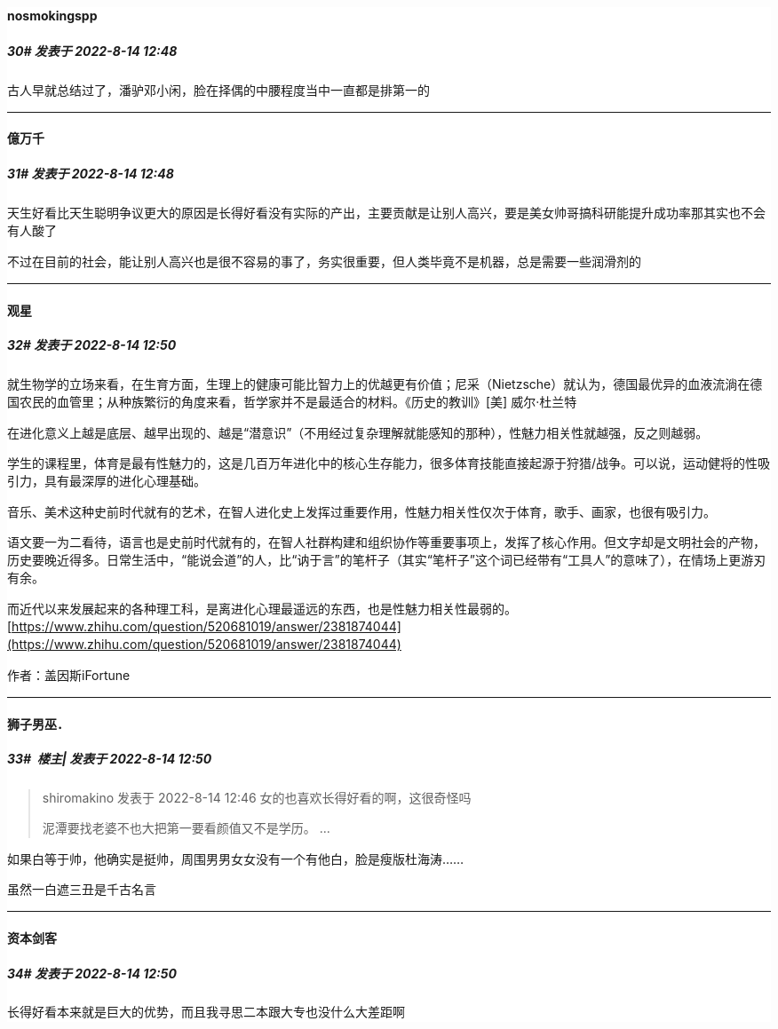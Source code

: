 ####  nosmokingspp  
##### 30#       发表于 2022-8-14 12:48

古人早就总结过了，潘驴邓小闲，脸在择偶的中腰程度当中一直都是排第一的



*****

####  億万千  
##### 31#       发表于 2022-8-14 12:48

天生好看比天生聪明争议更大的原因是长得好看没有实际的产出，主要贡献是让别人高兴，要是美女帅哥搞科研能提升成功率那其实也不会有人酸了

不过在目前的社会，能让别人高兴也是很不容易的事了，务实很重要，但人类毕竟不是机器，总是需要一些润滑剂的

*****

####  观星  
##### 32#       发表于 2022-8-14 12:50

就生物学的立场来看，在生育方面，生理上的健康可能比智力上的优越更有价值；尼采（Nietzsche）就认为，德国最优异的血液流淌在德国农民的血管里；从种族繁衍的角度来看，哲学家并不是最适合的材料。《历史的教训》[美] 威尔·杜兰特

在进化意义上越是底层、越早出现的、越是“潜意识”（不用经过复杂理解就能感知的那种），性魅力相关性就越强，反之则越弱。

学生的课程里，体育是最有性魅力的，这是几百万年进化中的核心生存能力，很多体育技能直接起源于狩猎/战争。可以说，运动健将的性吸引力，具有最深厚的进化心理基础。

音乐、美术这种史前时代就有的艺术，在智人进化史上发挥过重要作用，性魅力相关性仅次于体育，歌手、画家，也很有吸引力。

语文要一为二看待，语言也是史前时代就有的，在智人社群构建和组织协作等重要事项上，发挥了核心作用。但文字却是文明社会的产物，历史要晚近得多。日常生活中，“能说会道”的人，比“讷于言”的笔杆子（其实“笔杆子”这个词已经带有“工具人”的意味了），在情场上更游刃有余。

而近代以来发展起来的各种理工科，是离进化心理最遥远的东西，也是性魅力相关性最弱的。
[https://www.zhihu.com/question/520681019/answer/2381874044](https://www.zhihu.com/question/520681019/answer/2381874044)

作者：盖因斯iFortune

*****

####  狮子男巫．  
##### 33#         楼主| 发表于 2022-8-14 12:50

<blockquote>shiromakino 发表于 2022-8-14 12:46
女的也喜欢长得好看的啊，这很奇怪吗

泥潭要找老婆不也大把第一要看颜值又不是学历。 ...</blockquote>
如果白等于帅，他确实是挺帅，周围男男女女没有一个有他白，脸是瘦版杜海涛……

虽然一白遮三丑是千古名言

*****

####  资本剑客  
##### 34#       发表于 2022-8-14 12:50

长得好看本来就是巨大的优势，而且我寻思二本跟大专也没什么大差距啊
